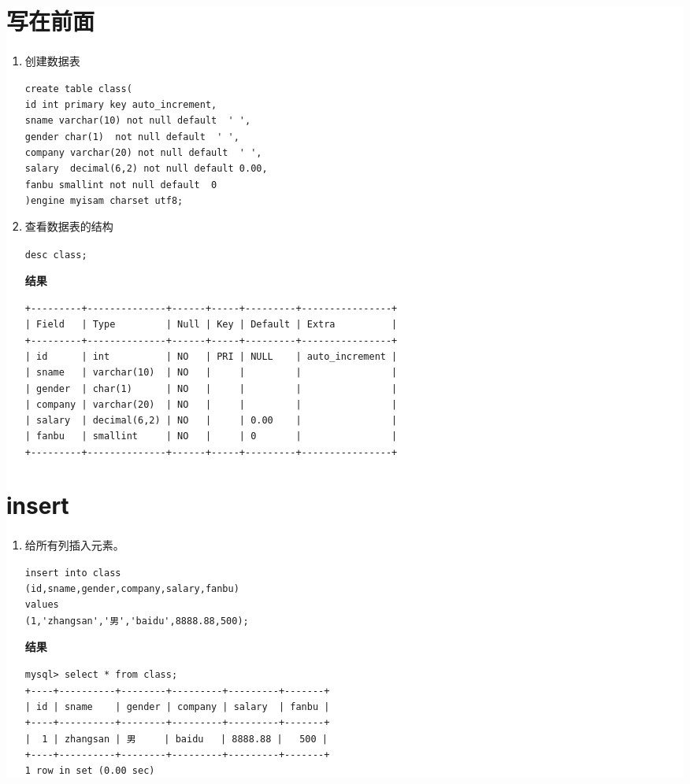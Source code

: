 # 写在前面

1. 创建数据表

   ```
   create table class(
   id int primary key auto_increment,	
   sname varchar(10) not null default  ' ',
   gender char(1)  not null default  ' ',
   company varchar(20) not null default  ' ',
   salary  decimal(6,2) not null default 0.00,
   fanbu smallint not null default  0 
   )engine myisam charset utf8;
   ```

   

2. 查看数据表的结构

   ```
   desc class;
   ```

   **结果**

   ```
   +---------+--------------+------+-----+---------+----------------+
   | Field   | Type         | Null | Key | Default | Extra          |
   +---------+--------------+------+-----+---------+----------------+
   | id      | int          | NO   | PRI | NULL    | auto_increment |
   | sname   | varchar(10)  | NO   |     |         |                |
   | gender  | char(1)      | NO   |     |         |                |
   | company | varchar(20)  | NO   |     |         |                |
   | salary  | decimal(6,2) | NO   |     | 0.00    |                |
   | fanbu   | smallint     | NO   |     | 0       |                |
   +---------+--------------+------+-----+---------+----------------+
   ```

# insert

1. 给所有列插入元素。

   ```
   insert into class
   (id,sname,gender,company,salary,fanbu)
   values
   (1,'zhangsan','男','baidu',8888.88,500);
   ```

   **结果**

   ```
   mysql> select * from class;
   +----+----------+--------+---------+---------+-------+
   | id | sname    | gender | company | salary  | fanbu |
   +----+----------+--------+---------+---------+-------+
   |  1 | zhangsan | 男     | baidu   | 8888.88 |   500 |
   +----+----------+--------+---------+---------+-------+
   1 row in set (0.00 sec)
   ```
